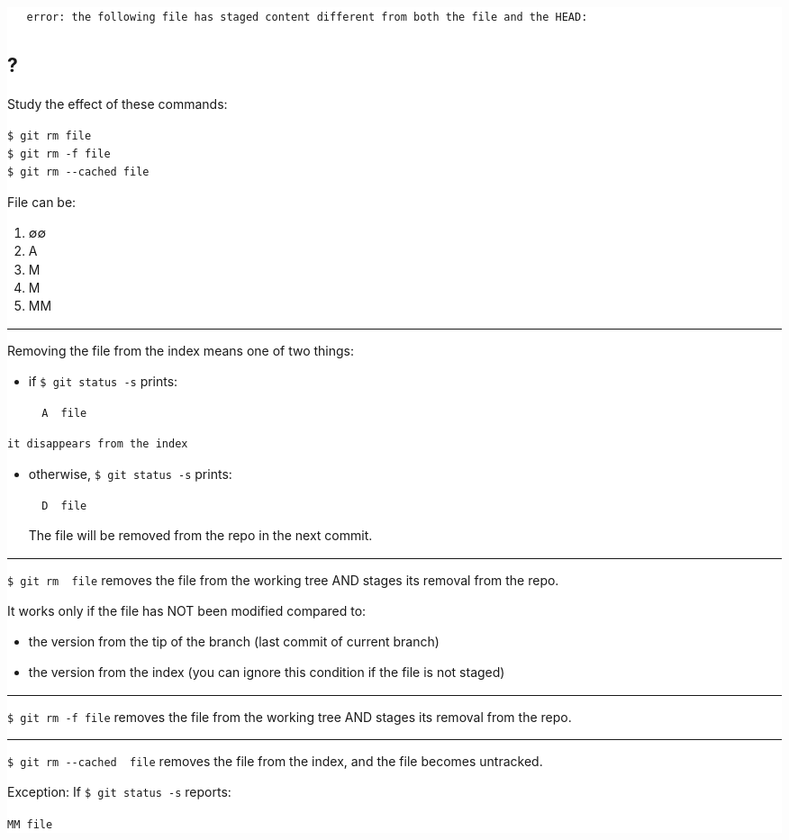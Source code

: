        error: the following file has staged content different from both the file and the HEAD:

## ?

Study the effect of these commands:

    $ git rm file
    $ git rm -f file
    $ git rm --cached file

File can be:

   1. ∅∅
   2. A
   3.  M
   4. M
   5. MM

---

Removing the file from the index means one of two things:

   - if `$ git status -s` prints:

           A  file

    it disappears from the index

   - otherwise, `$ git status -s` prints:

           D  file

     The file will be removed from the repo in the next commit.

---

`$ git rm  file` removes the file  from the working tree AND  stages its removal
from the repo.

It works only if the file has NOT been modified compared to:

   - the version from the tip of the branch (last commit of current branch)

   - the version from the index
     (you can ignore this condition if the file is not staged)

---

`$ git rm -f file` removes the file from the working tree AND stages its removal
from the repo.

---

`$ git rm --cached  file` removes the file from the index,  and the file becomes
untracked.

Exception:
If `$ git status -s` reports:

    MM file
